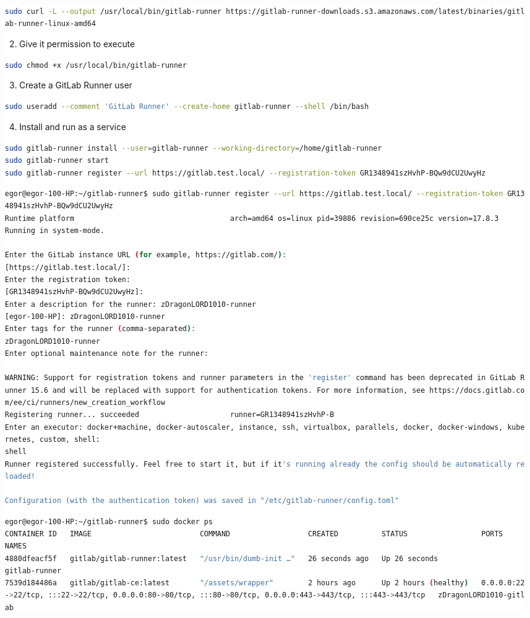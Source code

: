 ```bash
sudo curl -L --output /usr/local/bin/gitlab-runner https://gitlab-runner-downloads.s3.amazonaws.com/latest/binaries/gitlab-runner-linux-amd64
```

2. Give it permission to execute

```bash
sudo chmod +x /usr/local/bin/gitlab-runner
```

3. Create a GitLab Runner user

```bash
sudo useradd --comment 'GitLab Runner' --create-home gitlab-runner --shell /bin/bash
```

4. Install and run as a service

```bash
sudo gitlab-runner install --user=gitlab-runner --working-directory=/home/gitlab-runner
sudo gitlab-runner start
sudo gitlab-runner register --url https://gitlab.test.local/ --registration-token GR1348941szHvhP-BQw9dCU2UwyHz
```

```bash
egor@egor-100-HP:~/gitlab-runner$ sudo gitlab-runner register --url https://gitlab.test.local/ --registration-token GR1348941szHvhP-BQw9dCU2UwyHz
Runtime platform                                    arch=amd64 os=linux pid=39886 revision=690ce25c version=17.8.3
Running in system-mode.                            
                                                   
Enter the GitLab instance URL (for example, https://gitlab.com/):
[https://gitlab.test.local/]: 
Enter the registration token:
[GR1348941szHvhP-BQw9dCU2UwyHz]: 
Enter a description for the runner: zDragonLORD1010-runner
[egor-100-HP]: zDragonLORD1010-runner
Enter tags for the runner (comma-separated):
zDragonLORD1010-runner
Enter optional maintenance note for the runner:

WARNING: Support for registration tokens and runner parameters in the 'register' command has been deprecated in GitLab Runner 15.6 and will be replaced with support for authentication tokens. For more information, see https://docs.gitlab.com/ee/ci/runners/new_creation_workflow 
Registering runner... succeeded                     runner=GR1348941szHvhP-B
Enter an executor: docker+machine, docker-autoscaler, instance, ssh, virtualbox, parallels, docker, docker-windows, kubernetes, custom, shell:
shell
Runner registered successfully. Feel free to start it, but if it's running already the config should be automatically reloaded!
 
Configuration (with the authentication token) was saved in "/etc/gitlab-runner/config.toml" 
```

```bash
egor@egor-100-HP:~/gitlab-runner$ sudo docker ps
CONTAINER ID   IMAGE                         COMMAND                  CREATED          STATUS                 PORTS                                                                                                         NAMES
4880dfeacf5f   gitlab/gitlab-runner:latest   "/usr/bin/dumb-init …"   26 seconds ago   Up 26 seconds                                                                                                                        gitlab-runner
7539d184486a   gitlab/gitlab-ce:latest       "/assets/wrapper"        2 hours ago      Up 2 hours (healthy)   0.0.0.0:22->22/tcp, :::22->22/tcp, 0.0.0.0:80->80/tcp, :::80->80/tcp, 0.0.0.0:443->443/tcp, :::443->443/tcp   zDragonLORD1010-gitlab
```
